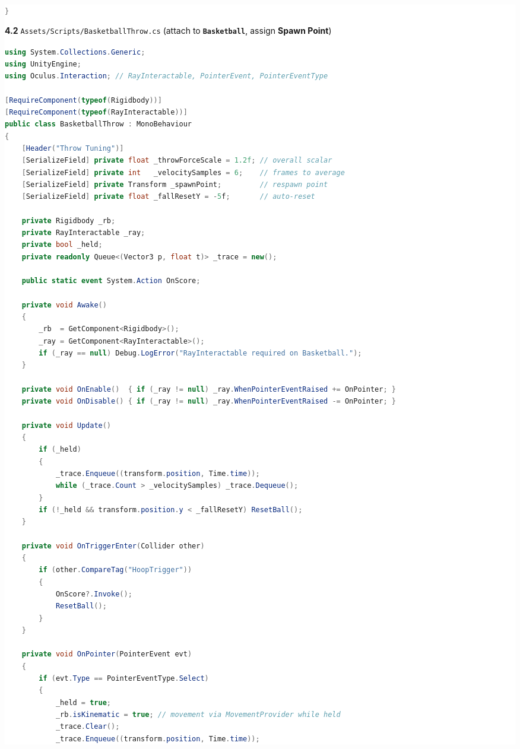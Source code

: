 ```csharp
}
```

**4.2** `Assets/Scripts/BasketballThrow.cs` (attach to **`Basketball`**, assign **Spawn Point**)

```csharp
using System.Collections.Generic;
using UnityEngine;
using Oculus.Interaction; // RayInteractable, PointerEvent, PointerEventType

[RequireComponent(typeof(Rigidbody))]
[RequireComponent(typeof(RayInteractable))]
public class BasketballThrow : MonoBehaviour
{
    [Header("Throw Tuning")]
    [SerializeField] private float _throwForceScale = 1.2f; // overall scalar
    [SerializeField] private int   _velocitySamples = 6;    // frames to average
    [SerializeField] private Transform _spawnPoint;         // respawn point
    [SerializeField] private float _fallResetY = -5f;       // auto-reset

    private Rigidbody _rb;
    private RayInteractable _ray;
    private bool _held;
    private readonly Queue<(Vector3 p, float t)> _trace = new();

    public static event System.Action OnScore;

    private void Awake()
    {
        _rb  = GetComponent<Rigidbody>();
        _ray = GetComponent<RayInteractable>();
        if (_ray == null) Debug.LogError("RayInteractable required on Basketball.");
    }

    private void OnEnable()  { if (_ray != null) _ray.WhenPointerEventRaised += OnPointer; }
    private void OnDisable() { if (_ray != null) _ray.WhenPointerEventRaised -= OnPointer; }

    private void Update()
    {
        if (_held)
        {
            _trace.Enqueue((transform.position, Time.time));
            while (_trace.Count > _velocitySamples) _trace.Dequeue();
        }
        if (!_held && transform.position.y < _fallResetY) ResetBall();
    }

    private void OnTriggerEnter(Collider other)
    {
        if (other.CompareTag("HoopTrigger"))
        {
            OnScore?.Invoke();
            ResetBall();
        }
    }

    private void OnPointer(PointerEvent evt)
    {
        if (evt.Type == PointerEventType.Select)
        {
            _held = true;
            _rb.isKinematic = true; // movement via MovementProvider while held
            _trace.Clear();
            _trace.Enqueue((transform.position, Time.time));
```

[1]: https://developers.meta.com/horizon/documentation/unity/unity-isdk-movement-providers/ "Meta Developers"
[2]: https://developers.meta.com/horizon/documentation/unity/unity-isdk-create-ray-interactions/ "Meta Developers"
[3]: https://developers.meta.com/horizon/reference/interaction/v78/class_oculus_interaction_ray_interactable/ "Meta Developers"